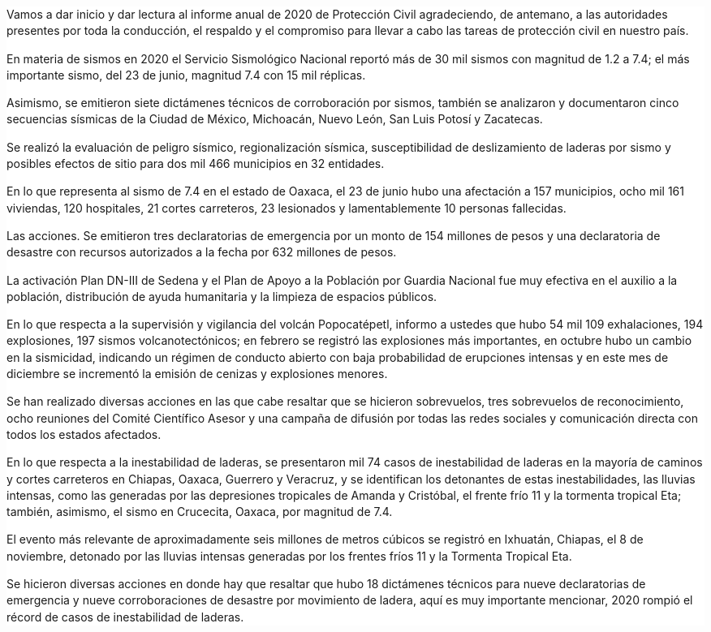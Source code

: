 Vamos a dar inicio y dar lectura al informe anual de 2020 de Protección Civil
agradeciendo, de antemano, a las autoridades presentes por toda la conducción,
el respaldo y el compromiso para llevar a cabo las tareas de protección civil
en nuestro país.

En materia de sismos en 2020 el Servicio Sismológico Nacional reportó más de
30 mil sismos con magnitud de 1.2 a 7.4; el más importante sismo, del 23 de
junio, magnitud 7.4 con 15 mil réplicas.

Asimismo, se emitieron siete dictámenes técnicos de corroboración por sismos,
también se analizaron y documentaron cinco secuencias sísmicas de la Ciudad de
México, Michoacán, Nuevo León, San Luis Potosí y Zacatecas.

Se realizó la evaluación de peligro sísmico, regionalización sísmica,
susceptibilidad de deslizamiento de laderas por sismo y posibles efectos de
sitio para dos mil 466 municipios en 32 entidades.

En lo que representa al sismo de 7.4 en el estado de Oaxaca, el 23 de junio
hubo una afectación a 157 municipios, ocho mil 161 viviendas, 120 hospitales,
21 cortes carreteros, 23 lesionados y lamentablemente 10 personas fallecidas.

Las acciones. Se emitieron tres declaratorias de emergencia por un monto de
154 millones de pesos y una declaratoria de desastre con recursos autorizados
a la fecha por 632 millones de pesos.

La activación Plan DN-III de Sedena y el Plan de Apoyo a la Población por
Guardia Nacional fue muy efectiva en el auxilio a la población, distribución
de ayuda humanitaria y la limpieza de espacios públicos.

En lo que respecta a la supervisión y vigilancia del volcán Popocatépetl,
informo a ustedes que hubo 54 mil 109 exhalaciones, 194 explosiones, 197
sismos volcanotectónicos; en febrero se registró las explosiones más
importantes, en octubre hubo un cambio en la sismicidad, indicando un régimen
de conducto abierto con baja probabilidad de erupciones intensas y en este mes
de diciembre se incrementó la emisión de cenizas y explosiones menores.

Se han realizado diversas acciones en las que cabe resaltar que se hicieron
sobrevuelos, tres sobrevuelos de reconocimiento, ocho reuniones del Comité
Científico Asesor y una campaña de difusión por todas las redes sociales y
comunicación directa con todos los estados afectados.

En lo que respecta a la inestabilidad de laderas, se presentaron mil 74 casos
de inestabilidad de laderas en la mayoría de caminos y cortes carreteros en
Chiapas, Oaxaca, Guerrero y Veracruz, y se identifican los detonantes de estas
inestabilidades, las lluvias intensas, como las generadas por las depresiones
tropicales de Amanda y Cristóbal, el frente frío 11 y la tormenta tropical
Eta; también, asimismo, el sismo en Crucecita, Oaxaca, por magnitud de 7.4.

El evento más relevante de aproximadamente seis millones de metros cúbicos se
registró en Ixhuatán, Chiapas, el 8 de noviembre, detonado por las lluvias
intensas generadas por los frentes fríos 11 y la Tormenta Tropical Eta.

Se hicieron diversas acciones en donde hay que resaltar que hubo 18 dictámenes
técnicos para nueve declaratorias de emergencia y nueve corroboraciones de
desastre por movimiento de ladera, aquí es muy importante mencionar, 2020
rompió el récord de casos de inestabilidad de laderas.
